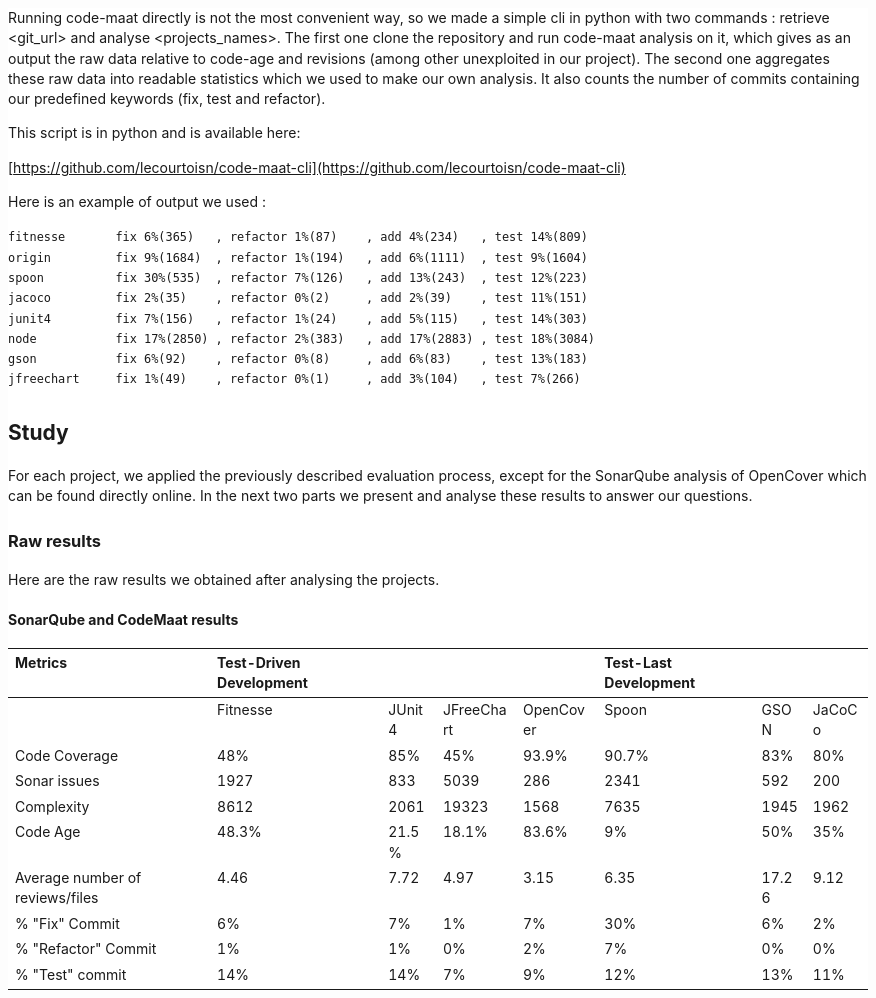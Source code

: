 Running code-maat directly is not the most convenient way, so we made a simple cli in python with two commands : retrieve &lt;git\_url&gt; and analyse &lt;projects\_names&gt;. The first one clone the repository and run code-maat analysis on it, which gives as an output the raw data relative to code-age and revisions \(among other unexploited in our project\). The second one aggregates these raw data into readable statistics which we used to make our own analysis. It also counts the number of commits containing our predefined keywords \(fix, test and refactor\).

This script is in python and is available here:

[https://github.com/lecourtoisn/code-maat-cli](https://github.com/lecourtoisn/code-maat-cli)

Here is an example of output we used :

```
fitnesse       fix 6%(365)   , refactor 1%(87)    , add 4%(234)   , test 14%(809)
origin         fix 9%(1684)  , refactor 1%(194)   , add 6%(1111)  , test 9%(1604)
spoon          fix 30%(535)  , refactor 7%(126)   , add 13%(243)  , test 12%(223)
jacoco         fix 2%(35)    , refactor 0%(2)     , add 2%(39)    , test 11%(151)
junit4         fix 7%(156)   , refactor 1%(24)    , add 5%(115)   , test 14%(303)
node           fix 17%(2850) , refactor 2%(383)   , add 17%(2883) , test 18%(3084)
gson           fix 6%(92)    , refactor 0%(8)     , add 6%(83)    , test 13%(183)
jfreechart     fix 1%(49)    , refactor 0%(1)     , add 3%(104)   , test 7%(266)
```

## Study

For each project, we applied the previously described evaluation process, except for the SonarQube analysis of OpenCover which can be found directly online. In the next two parts we present and analyse these results to answer our questions.

### Raw results

Here are the raw results we obtained after analysing the projects.

#### SonarQube and CodeMaat results

| Metrics | Test-Driven Development |  |  |  | Test-Last Development |  |  |
| :--- | :--- | :--- | :--- | :--- | :--- | :--- | :--- |
|  | Fitnesse | JUnit4 | JFreeChart | OpenCover | Spoon | GSON | JaCoCo |
| Code Coverage | 48% | 85% | 45% | 93.9% | 90.7% | 83% | 80% |
| Sonar issues | 1927 | 833 | 5039 | 286 | 2341 | 592 | 200 |
| Complexity | 8612 | 2061 | 19323 | 1568 | 7635 | 1945 | 1962 |
| Code Age | 48.3% | 21.5% | 18.1% | 83.6% | 9% | 50% | 35% |
| Average number of reviews/files | 4.46 | 7.72 | 4.97 | 3.15 | 6.35 | 17.26 | 9.12 |
| % "Fix" Commit | 6% | 7% | 1% | 7% | 30% | 6% | 2% |
| % "Refactor" Commit | 1% | 1% | 0% | 2% | 7% | 0% | 0% |
| % "Test" commit | 14% | 14% | 7% | 9% | 12% | 13% | 11% |
